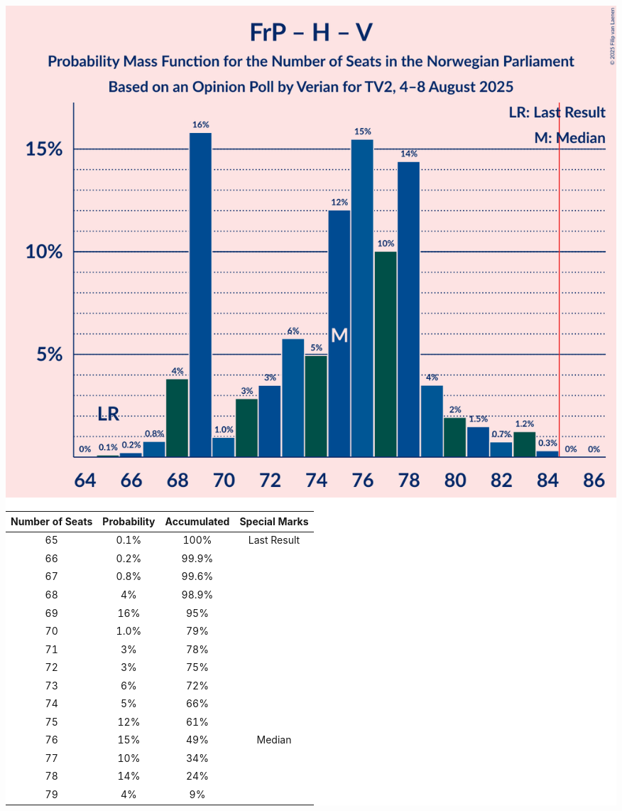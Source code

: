 ![Graph with seats probability mass function not yet produced](2025-08-08-Verian-coalitions-seats-pmf-frp–h–v.png "Seats Probability Mass Function")

| Number of Seats | Probability | Accumulated | Special Marks |
|:---------------:|:-----------:|:-----------:|:-------------:|
| 65 | 0.1% | 100% | Last Result |
| 66 | 0.2% | 99.9% |  |
| 67 | 0.8% | 99.6% |  |
| 68 | 4% | 98.9% |  |
| 69 | 16% | 95% |  |
| 70 | 1.0% | 79% |  |
| 71 | 3% | 78% |  |
| 72 | 3% | 75% |  |
| 73 | 6% | 72% |  |
| 74 | 5% | 66% |  |
| 75 | 12% | 61% |  |
| 76 | 15% | 49% | Median |
| 77 | 10% | 34% |  |
| 78 | 14% | 24% |  |
| 79 | 4% | 9% |  |